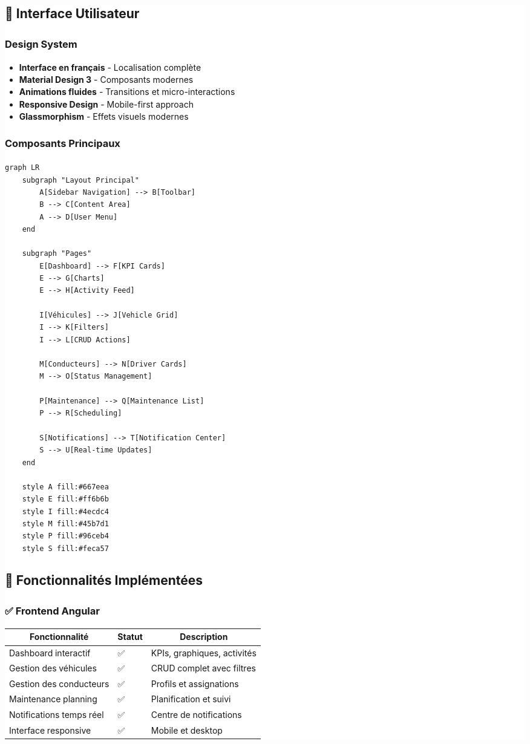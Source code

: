 ## 🎨 Interface Utilisateur

### Design System
- **Interface en français** - Localisation complète
- **Material Design 3** - Composants modernes
- **Animations fluides** - Transitions et micro-interactions
- **Responsive Design** - Mobile-first approach
- **Glassmorphism** - Effets visuels modernes

### Composants Principaux

```mermaid
graph LR
    subgraph "Layout Principal"
        A[Sidebar Navigation] --> B[Toolbar]
        B --> C[Content Area]
        A --> D[User Menu]
    end
    
    subgraph "Pages"
        E[Dashboard] --> F[KPI Cards]
        E --> G[Charts]
        E --> H[Activity Feed]
        
        I[Véhicules] --> J[Vehicle Grid]
        I --> K[Filters]
        I --> L[CRUD Actions]
        
        M[Conducteurs] --> N[Driver Cards]
        M --> O[Status Management]
        
        P[Maintenance] --> Q[Maintenance List]
        P --> R[Scheduling]
        
        S[Notifications] --> T[Notification Center]
        S --> U[Real-time Updates]
    end
    
    style A fill:#667eea
    style E fill:#ff6b6b
    style I fill:#4ecdc4
    style M fill:#45b7d1
    style P fill:#96ceb4
    style S fill:#feca57
```

## 🚀 Fonctionnalités Implémentées

### ✅ Frontend Angular
| Fonctionnalité | Statut | Description |
|----------------|--------|-------------|
| Dashboard interactif | ✅ | KPIs, graphiques, activités |
| Gestion des véhicules | ✅ | CRUD complet avec filtres |
| Gestion des conducteurs | ✅ | Profils et assignations |
| Maintenance planning | ✅ | Planification et suivi |
| Notifications temps réel | ✅ | Centre de notifications |
| Interface responsive | ✅ | Mobile et desktop |
